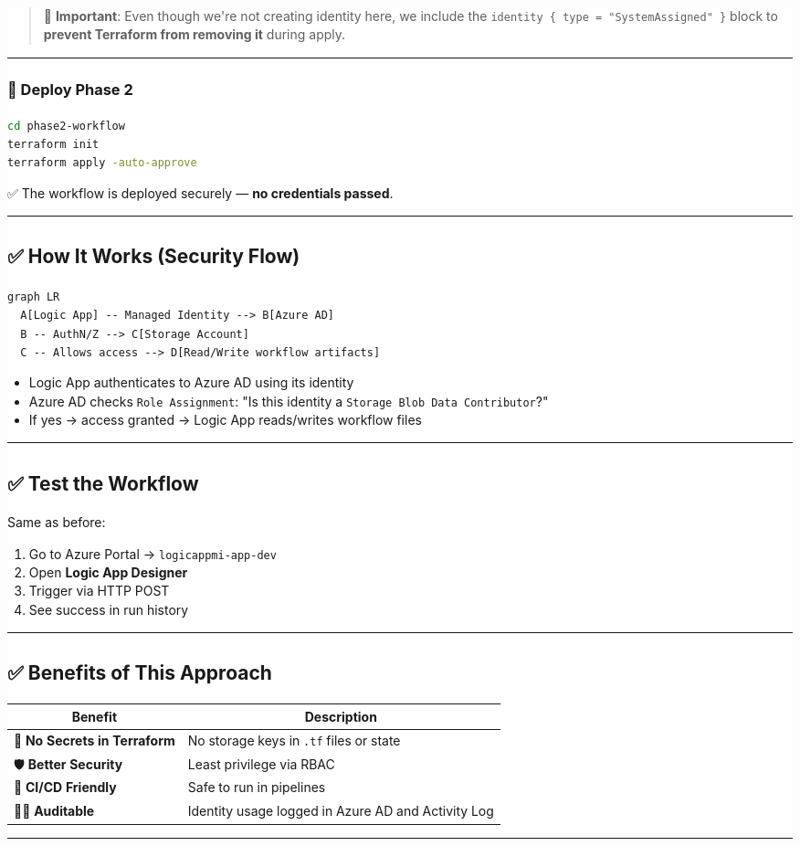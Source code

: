 > 🔹 **Important**: Even though we're not creating identity here, we include the `identity { type = "SystemAssigned" }` block to **prevent Terraform from removing it** during apply.

---

### 🔧 Deploy Phase 2

```bash
cd phase2-workflow
terraform init
terraform apply -auto-approve
```

✅ The workflow is deployed securely — **no credentials passed**.

---

## ✅ How It Works (Security Flow)

```mermaid
graph LR
  A[Logic App] -- Managed Identity --> B[Azure AD]
  B -- AuthN/Z --> C[Storage Account]
  C -- Allows access --> D[Read/Write workflow artifacts]
```

- Logic App authenticates to Azure AD using its identity
- Azure AD checks `Role Assignment`: "Is this identity a `Storage Blob Data Contributor`?"
- If yes → access granted → Logic App reads/writes workflow files

---

## ✅ Test the Workflow

Same as before:
1. Go to Azure Portal → `logicappmi-app-dev`
2. Open **Logic App Designer**
3. Trigger via HTTP POST
4. See success in run history

---

## ✅ Benefits of This Approach

| Benefit | Description |
|-------|-------------|
| 🔐 **No Secrets in Terraform** | No storage keys in `.tf` files or state |
| 🛡️ **Better Security** | Least privilege via RBAC |
| 🔄 **CI/CD Friendly** | Safe to run in pipelines |
| 🧑‍💼 **Auditable** | Identity usage logged in Azure AD and Activity Log |

---